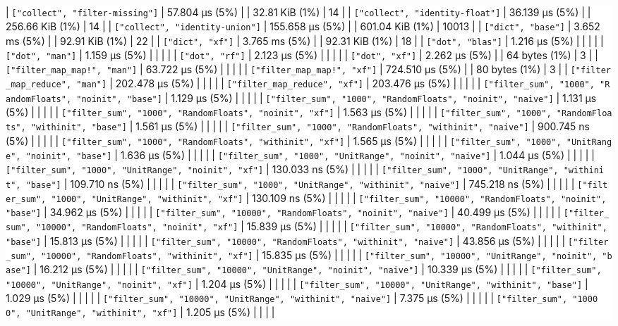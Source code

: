 | `["collect", "filter-missing"]`                                |  57.804 μs (5%) |         |  32.81 KiB (1%) |          14 |
| `["collect", "identity-float"]`                                |  36.139 μs (5%) |         | 256.66 KiB (1%) |          14 |
| `["collect", "identity-union"]`                                | 155.658 μs (5%) |         | 601.04 KiB (1%) |       10013 |
| `["dict", "base"]`                                             |   3.652 ms (5%) |         |  92.91 KiB (1%) |          22 |
| `["dict", "xf"]`                                               |   3.765 ms (5%) |         |  92.31 KiB (1%) |          18 |
| `["dot", "blas"]`                                              |   1.216 μs (5%) |         |                 |             |
| `["dot", "man"]`                                               |   1.159 μs (5%) |         |                 |             |
| `["dot", "rf"]`                                                |   2.123 μs (5%) |         |                 |             |
| `["dot", "xf"]`                                                |   2.262 μs (5%) |         |   64 bytes (1%) |           3 |
| `["filter_map_map!", "man"]`                                   |  63.722 μs (5%) |         |                 |             |
| `["filter_map_map!", "xf"]`                                    | 724.510 μs (5%) |         |   80 bytes (1%) |           3 |
| `["filter_map_reduce", "man"]`                                 | 202.478 μs (5%) |         |                 |             |
| `["filter_map_reduce", "xf"]`                                  | 203.476 μs (5%) |         |                 |             |
| `["filter_sum", "1000", "RandomFloats", "noinit", "base"]`     |   1.129 μs (5%) |         |                 |             |
| `["filter_sum", "1000", "RandomFloats", "noinit", "naive"]`    |   1.131 μs (5%) |         |                 |             |
| `["filter_sum", "1000", "RandomFloats", "noinit", "xf"]`       |   1.563 μs (5%) |         |                 |             |
| `["filter_sum", "1000", "RandomFloats", "withinit", "base"]`   |   1.561 μs (5%) |         |                 |             |
| `["filter_sum", "1000", "RandomFloats", "withinit", "naive"]`  | 900.745 ns (5%) |         |                 |             |
| `["filter_sum", "1000", "RandomFloats", "withinit", "xf"]`     |   1.565 μs (5%) |         |                 |             |
| `["filter_sum", "1000", "UnitRange", "noinit", "base"]`        |   1.636 μs (5%) |         |                 |             |
| `["filter_sum", "1000", "UnitRange", "noinit", "naive"]`       |   1.044 μs (5%) |         |                 |             |
| `["filter_sum", "1000", "UnitRange", "noinit", "xf"]`          | 130.033 ns (5%) |         |                 |             |
| `["filter_sum", "1000", "UnitRange", "withinit", "base"]`      | 109.710 ns (5%) |         |                 |             |
| `["filter_sum", "1000", "UnitRange", "withinit", "naive"]`     | 745.218 ns (5%) |         |                 |             |
| `["filter_sum", "1000", "UnitRange", "withinit", "xf"]`        | 130.109 ns (5%) |         |                 |             |
| `["filter_sum", "10000", "RandomFloats", "noinit", "base"]`    |  34.962 μs (5%) |         |                 |             |
| `["filter_sum", "10000", "RandomFloats", "noinit", "naive"]`   |  40.499 μs (5%) |         |                 |             |
| `["filter_sum", "10000", "RandomFloats", "noinit", "xf"]`      |  15.839 μs (5%) |         |                 |             |
| `["filter_sum", "10000", "RandomFloats", "withinit", "base"]`  |  15.813 μs (5%) |         |                 |             |
| `["filter_sum", "10000", "RandomFloats", "withinit", "naive"]` |  43.856 μs (5%) |         |                 |             |
| `["filter_sum", "10000", "RandomFloats", "withinit", "xf"]`    |  15.835 μs (5%) |         |                 |             |
| `["filter_sum", "10000", "UnitRange", "noinit", "base"]`       |  16.212 μs (5%) |         |                 |             |
| `["filter_sum", "10000", "UnitRange", "noinit", "naive"]`      |  10.339 μs (5%) |         |                 |             |
| `["filter_sum", "10000", "UnitRange", "noinit", "xf"]`         |   1.204 μs (5%) |         |                 |             |
| `["filter_sum", "10000", "UnitRange", "withinit", "base"]`     |   1.029 μs (5%) |         |                 |             |
| `["filter_sum", "10000", "UnitRange", "withinit", "naive"]`    |   7.375 μs (5%) |         |                 |             |
| `["filter_sum", "10000", "UnitRange", "withinit", "xf"]`       |   1.205 μs (5%) |         |                 |             |